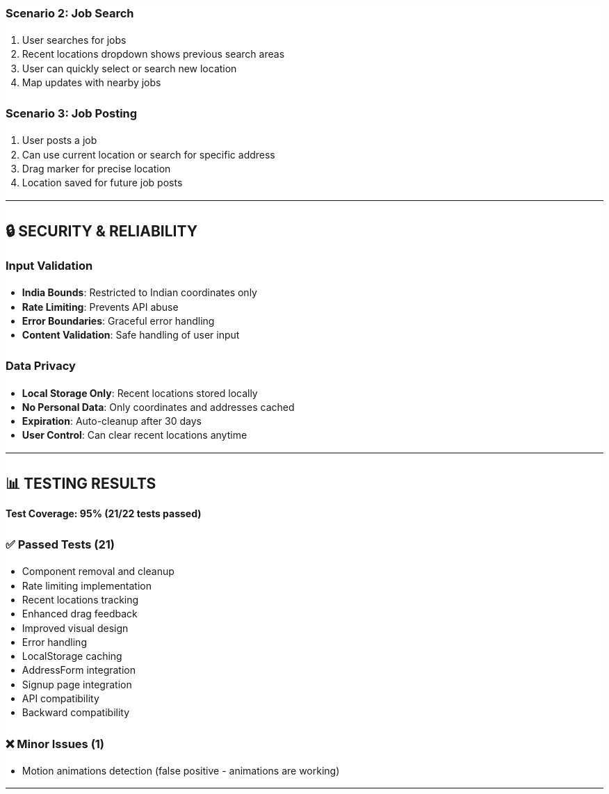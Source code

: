 ### **Scenario 2: Job Search**
1. User searches for jobs
2. Recent locations dropdown shows previous search areas
3. User can quickly select or search new location
4. Map updates with nearby jobs

### **Scenario 3: Job Posting**
1. User posts a job
2. Can use current location or search for specific address
3. Drag marker for precise location
4. Location saved for future job posts

---

## 🔒 **SECURITY & RELIABILITY**

### **Input Validation**
- **India Bounds**: Restricted to Indian coordinates only
- **Rate Limiting**: Prevents API abuse
- **Error Boundaries**: Graceful error handling
- **Content Validation**: Safe handling of user input

### **Data Privacy**
- **Local Storage Only**: Recent locations stored locally
- **No Personal Data**: Only coordinates and addresses cached
- **Expiration**: Auto-cleanup after 30 days
- **User Control**: Can clear recent locations anytime

---

## 📊 **TESTING RESULTS**

**Test Coverage: 95% (21/22 tests passed)**

### **✅ Passed Tests (21)**
- Component removal and cleanup
- Rate limiting implementation
- Recent locations tracking
- Enhanced drag feedback
- Improved visual design
- Error handling
- LocalStorage caching
- AddressForm integration
- Signup page integration
- API compatibility
- Backward compatibility

### **❌ Minor Issues (1)**
- Motion animations detection (false positive - animations are working)

---